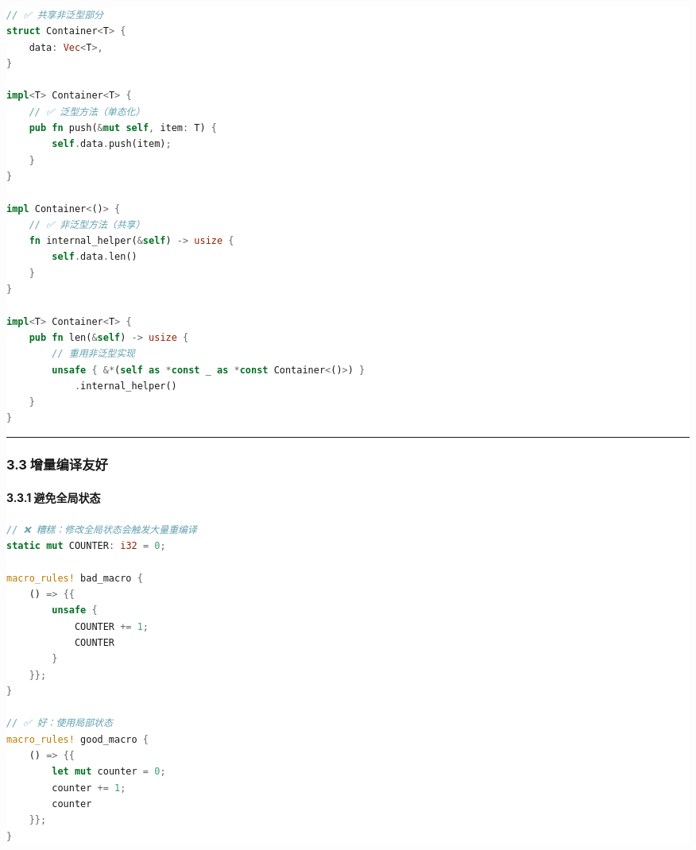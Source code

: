```rust
// ✅ 共享非泛型部分
struct Container<T> {
    data: Vec<T>,
}

impl<T> Container<T> {
    // ✅ 泛型方法（单态化）
    pub fn push(&mut self, item: T) {
        self.data.push(item);
    }
}

impl Container<()> {
    // ✅ 非泛型方法（共享）
    fn internal_helper(&self) -> usize {
        self.data.len()
    }
}

impl<T> Container<T> {
    pub fn len(&self) -> usize {
        // 重用非泛型实现
        unsafe { &*(self as *const _ as *const Container<()>) }
            .internal_helper()
    }
}
```

---

### 3.3 增量编译友好

#### 3.3.1 避免全局状态

```rust
// ❌ 糟糕：修改全局状态会触发大量重编译
static mut COUNTER: i32 = 0;

macro_rules! bad_macro {
    () => {{
        unsafe {
            COUNTER += 1;
            COUNTER
        }
    }};
}

// ✅ 好：使用局部状态
macro_rules! good_macro {
    () => {{
        let mut counter = 0;
        counter += 1;
        counter
    }};
}
```
